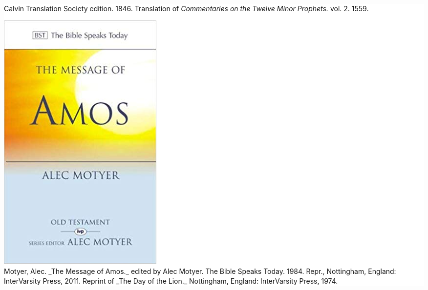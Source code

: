 Calvin Translation Society edition. 1846. Translation of *Commentaries on the
Twelve Minor Prophets.* vol. 2. 1559.
</div>
</div>

<div class="reference">
<img src="/images/motyer-2011.jpeg" />
<div class="details">
Motyer, Alec. _The Message of Amos._ edited by Alec Motyer. The
Bible Speaks Today. 1984. Repr., Nottingham, England: InterVarsity Press, 2011.
Reprint of _The Day of the Lion._ Nottingham, England:
InterVarsity Press, 1974.
</div>
</div>

<div class="reference">